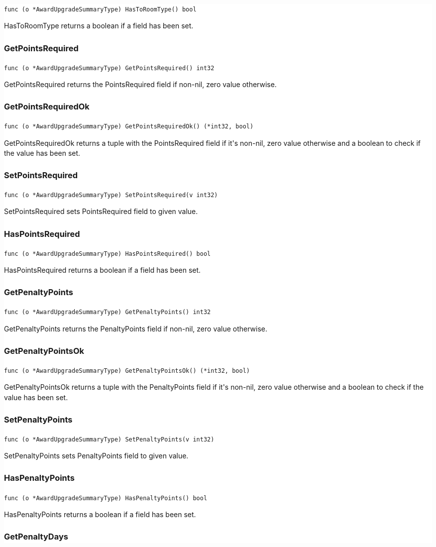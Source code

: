 `func (o *AwardUpgradeSummaryType) HasToRoomType() bool`

HasToRoomType returns a boolean if a field has been set.

### GetPointsRequired

`func (o *AwardUpgradeSummaryType) GetPointsRequired() int32`

GetPointsRequired returns the PointsRequired field if non-nil, zero value otherwise.

### GetPointsRequiredOk

`func (o *AwardUpgradeSummaryType) GetPointsRequiredOk() (*int32, bool)`

GetPointsRequiredOk returns a tuple with the PointsRequired field if it's non-nil, zero value otherwise
and a boolean to check if the value has been set.

### SetPointsRequired

`func (o *AwardUpgradeSummaryType) SetPointsRequired(v int32)`

SetPointsRequired sets PointsRequired field to given value.

### HasPointsRequired

`func (o *AwardUpgradeSummaryType) HasPointsRequired() bool`

HasPointsRequired returns a boolean if a field has been set.

### GetPenaltyPoints

`func (o *AwardUpgradeSummaryType) GetPenaltyPoints() int32`

GetPenaltyPoints returns the PenaltyPoints field if non-nil, zero value otherwise.

### GetPenaltyPointsOk

`func (o *AwardUpgradeSummaryType) GetPenaltyPointsOk() (*int32, bool)`

GetPenaltyPointsOk returns a tuple with the PenaltyPoints field if it's non-nil, zero value otherwise
and a boolean to check if the value has been set.

### SetPenaltyPoints

`func (o *AwardUpgradeSummaryType) SetPenaltyPoints(v int32)`

SetPenaltyPoints sets PenaltyPoints field to given value.

### HasPenaltyPoints

`func (o *AwardUpgradeSummaryType) HasPenaltyPoints() bool`

HasPenaltyPoints returns a boolean if a field has been set.

### GetPenaltyDays
